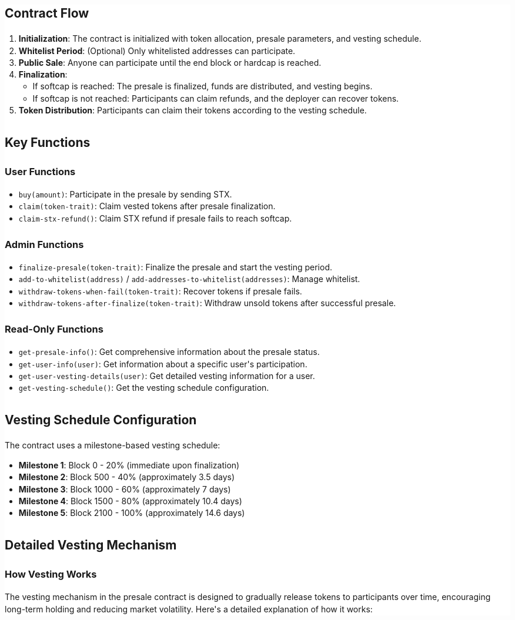 ## Contract Flow

1. **Initialization**: The contract is initialized with token allocation, presale parameters, and vesting schedule.
2. **Whitelist Period**: (Optional) Only whitelisted addresses can participate.
3. **Public Sale**: Anyone can participate until the end block or hardcap is reached.
4. **Finalization**:
   - If softcap is reached: The presale is finalized, funds are distributed, and vesting begins.
   - If softcap is not reached: Participants can claim refunds, and the deployer can recover tokens.
5. **Token Distribution**: Participants can claim their tokens according to the vesting schedule.

## Key Functions

### User Functions

- `buy(amount)`: Participate in the presale by sending STX.
- `claim(token-trait)`: Claim vested tokens after presale finalization.
- `claim-stx-refund()`: Claim STX refund if presale fails to reach softcap.

### Admin Functions

- `finalize-presale(token-trait)`: Finalize the presale and start the vesting period.
- `add-to-whitelist(address)` / `add-addresses-to-whitelist(addresses)`: Manage whitelist.
- `withdraw-tokens-when-fail(token-trait)`: Recover tokens if presale fails.
- `withdraw-tokens-after-finalize(token-trait)`: Withdraw unsold tokens after successful presale.

### Read-Only Functions

- `get-presale-info()`: Get comprehensive information about the presale status.
- `get-user-info(user)`: Get information about a specific user's participation.
- `get-user-vesting-details(user)`: Get detailed vesting information for a user.
- `get-vesting-schedule()`: Get the vesting schedule configuration.

## Vesting Schedule Configuration

The contract uses a milestone-based vesting schedule:

- **Milestone 1**: Block 0 - 20% (immediate upon finalization)
- **Milestone 2**: Block 500 - 40% (approximately 3.5 days)
- **Milestone 3**: Block 1000 - 60% (approximately 7 days)
- **Milestone 4**: Block 1500 - 80% (approximately 10.4 days)
- **Milestone 5**: Block 2100 - 100% (approximately 14.6 days)

## Detailed Vesting Mechanism

### How Vesting Works

The vesting mechanism in the presale contract is designed to gradually release tokens to participants over time, encouraging long-term holding and reducing market volatility. Here's a detailed explanation of how it works:
